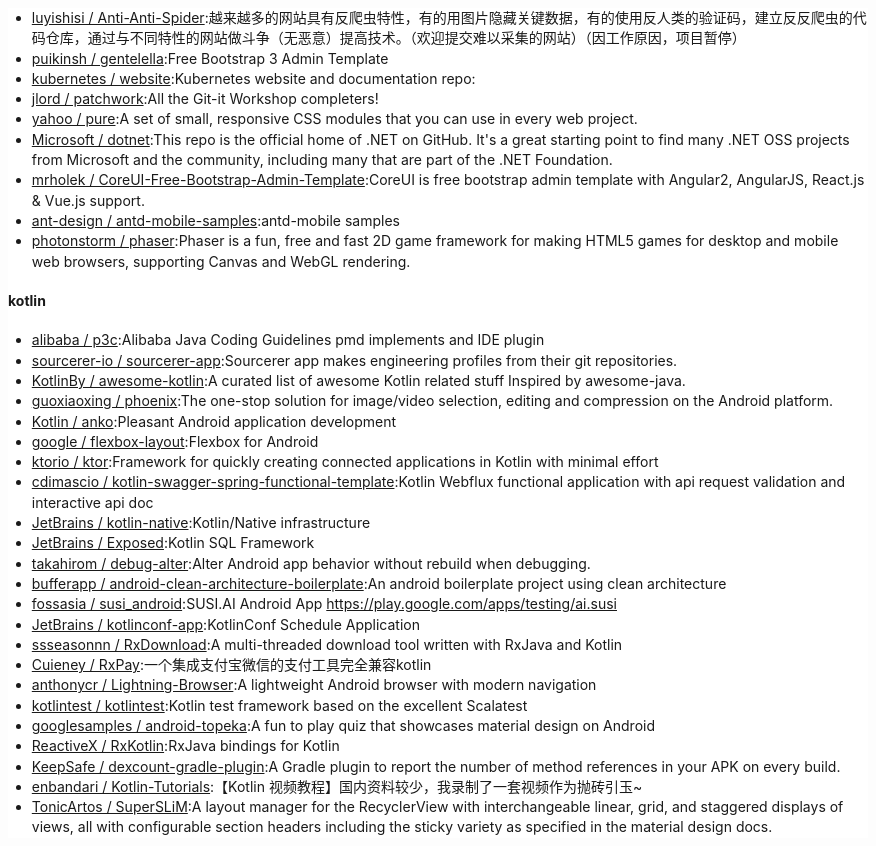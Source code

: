 * [luyishisi / Anti-Anti-Spider](https://github.com/luyishisi/Anti-Anti-Spider):越来越多的网站具有反爬虫特性，有的用图片隐藏关键数据，有的使用反人类的验证码，建立反反爬虫的代码仓库，通过与不同特性的网站做斗争（无恶意）提高技术。（欢迎提交难以采集的网站）（因工作原因，项目暂停）
* [puikinsh / gentelella](https://github.com/puikinsh/gentelella):Free Bootstrap 3 Admin Template
* [kubernetes / website](https://github.com/kubernetes/website):Kubernetes website and documentation repo:
* [jlord / patchwork](https://github.com/jlord/patchwork):All the Git-it Workshop completers!
* [yahoo / pure](https://github.com/yahoo/pure):A set of small, responsive CSS modules that you can use in every web project.
* [Microsoft / dotnet](https://github.com/Microsoft/dotnet):This repo is the official home of .NET on GitHub. It's a great starting point to find many .NET OSS projects from Microsoft and the community, including many that are part of the .NET Foundation.
* [mrholek / CoreUI-Free-Bootstrap-Admin-Template](https://github.com/mrholek/CoreUI-Free-Bootstrap-Admin-Template):CoreUI is free bootstrap admin template with Angular2, AngularJS, React.js & Vue.js support.
* [ant-design / antd-mobile-samples](https://github.com/ant-design/antd-mobile-samples):antd-mobile samples
* [photonstorm / phaser](https://github.com/photonstorm/phaser):Phaser is a fun, free and fast 2D game framework for making HTML5 games for desktop and mobile web browsers, supporting Canvas and WebGL rendering.

#### kotlin
* [alibaba / p3c](https://github.com/alibaba/p3c):Alibaba Java Coding Guidelines pmd implements and IDE plugin
* [sourcerer-io / sourcerer-app](https://github.com/sourcerer-io/sourcerer-app):Sourcerer app makes engineering profiles from their git repositories.
* [KotlinBy / awesome-kotlin](https://github.com/KotlinBy/awesome-kotlin):A curated list of awesome Kotlin related stuff Inspired by awesome-java.
* [guoxiaoxing / phoenix](https://github.com/guoxiaoxing/phoenix):The one-stop solution for image/video selection, editing and compression on the Android platform.
* [Kotlin / anko](https://github.com/Kotlin/anko):Pleasant Android application development
* [google / flexbox-layout](https://github.com/google/flexbox-layout):Flexbox for Android
* [ktorio / ktor](https://github.com/ktorio/ktor):Framework for quickly creating connected applications in Kotlin with minimal effort
* [cdimascio / kotlin-swagger-spring-functional-template](https://github.com/cdimascio/kotlin-swagger-spring-functional-template):Kotlin Webflux functional application with api request validation and interactive api doc
* [JetBrains / kotlin-native](https://github.com/JetBrains/kotlin-native):Kotlin/Native infrastructure
* [JetBrains / Exposed](https://github.com/JetBrains/Exposed):Kotlin SQL Framework
* [takahirom / debug-alter](https://github.com/takahirom/debug-alter):Alter Android app behavior without rebuild when debugging.
* [bufferapp / android-clean-architecture-boilerplate](https://github.com/bufferapp/android-clean-architecture-boilerplate):An android boilerplate project using clean architecture
* [fossasia / susi_android](https://github.com/fossasia/susi_android):SUSI.AI Android App https://play.google.com/apps/testing/ai.susi
* [JetBrains / kotlinconf-app](https://github.com/JetBrains/kotlinconf-app):KotlinConf Schedule Application
* [ssseasonnn / RxDownload](https://github.com/ssseasonnn/RxDownload):A multi-threaded download tool written with RxJava and Kotlin
* [Cuieney / RxPay](https://github.com/Cuieney/RxPay):一个集成支付宝微信的支付工具完全兼容kotlin
* [anthonycr / Lightning-Browser](https://github.com/anthonycr/Lightning-Browser):A lightweight Android browser with modern navigation
* [kotlintest / kotlintest](https://github.com/kotlintest/kotlintest):Kotlin test framework based on the excellent Scalatest
* [googlesamples / android-topeka](https://github.com/googlesamples/android-topeka):A fun to play quiz that showcases material design on Android
* [ReactiveX / RxKotlin](https://github.com/ReactiveX/RxKotlin):RxJava bindings for Kotlin
* [KeepSafe / dexcount-gradle-plugin](https://github.com/KeepSafe/dexcount-gradle-plugin):A Gradle plugin to report the number of method references in your APK on every build.
* [enbandari / Kotlin-Tutorials](https://github.com/enbandari/Kotlin-Tutorials):【Kotlin 视频教程】国内资料较少，我录制了一套视频作为抛砖引玉~
* [TonicArtos / SuperSLiM](https://github.com/TonicArtos/SuperSLiM):A layout manager for the RecyclerView with interchangeable linear, grid, and staggered displays of views, all with configurable section headers including the sticky variety as specified in the material design docs.